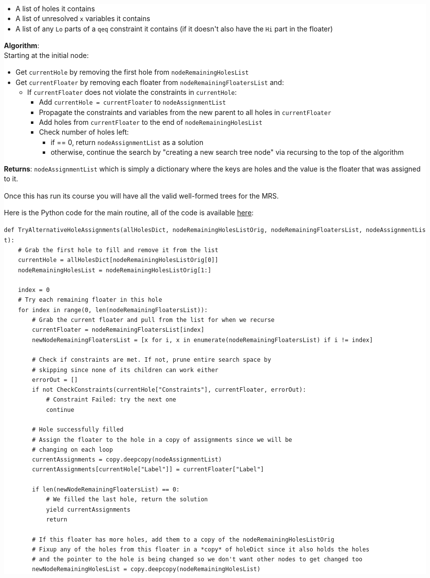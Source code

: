 - A list of holes it contains
- A list of unresolved `x` variables it contains
- A list of any `Lo` parts of a `qeq` constraint it contains (if it doesn't also have the `Hi` part in the floater) 

**Algorithm**:\
Starting at the initial node:
- Get `currentHole` by removing the first hole from `nodeRemainingHolesList` 
- Get `currentFloater` by removing each floater from `nodeRemainingFloatersList` and: 
  - If `currentFloater` does not violate the constraints in `currentHole`: 
    - Add `currentHole = currentFloater` to `nodeAssignmentList`
    - Propagate the constraints and variables from the new parent to all holes in `currentFloater` 
    - Add holes from `currentFloater` to the end of `nodeRemainingHolesList` 
    - Check number of holes left:
      - if == 0, return `nodeAssignmentList` as a solution
      - otherwise, continue the search by "creating a new search tree node" via recursing to the top of the algorithm

**Returns**:
`nodeAssignmentList` which is simply a dictionary where the keys are holes and the value is the floater that was assigned to it.

Once this has run its course you will have all the valid well-formed trees for the MRS. 

Here is the Python code for the main routine, all of the code is available [here](https://github.com/EricZinda/Perplexity/blob/main/perplexity/tree_algorithm_zinda2020.py):

```
def TryAlternativeHoleAssignments(allHolesDict, nodeRemainingHolesListOrig, nodeRemainingFloatersList, nodeAssignmentList):
    # Grab the first hole to fill and remove it from the list
    currentHole = allHolesDict[nodeRemainingHolesListOrig[0]]
    nodeRemainingHolesList = nodeRemainingHolesListOrig[1:]

    index = 0
    # Try each remaining floater in this hole
    for index in range(0, len(nodeRemainingFloatersList)):
        # Grab the current floater and pull from the list for when we recurse
        currentFloater = nodeRemainingFloatersList[index]
        newNodeRemainingFloatersList = [x for i, x in enumerate(nodeRemainingFloatersList) if i != index]

        # Check if constraints are met. If not, prune entire search space by
        # skipping since none of its children can work either
        errorOut = []
        if not CheckConstraints(currentHole["Constraints"], currentFloater, errorOut):
            # Constraint Failed: try the next one
            continue

        # Hole successfully filled
        # Assign the floater to the hole in a copy of assignments since we will be
        # changing on each loop
        currentAssignments = copy.deepcopy(nodeAssignmentList)
        currentAssignments[currentHole["Label"]] = currentFloater["Label"]

        if len(newNodeRemainingFloatersList) == 0:
            # We filled the last hole, return the solution
            yield currentAssignments
            return

        # If this floater has more holes, add them to a copy of the nodeRemainingHolesListOrig
        # Fixup any of the holes from this floater in a *copy* of holeDict since it also holds the holes
        # and the pointer to the hole is being changed so we don't want other nodes to get changed too
        newNodeRemainingHolesList = copy.deepcopy(nodeRemainingHolesList)
```